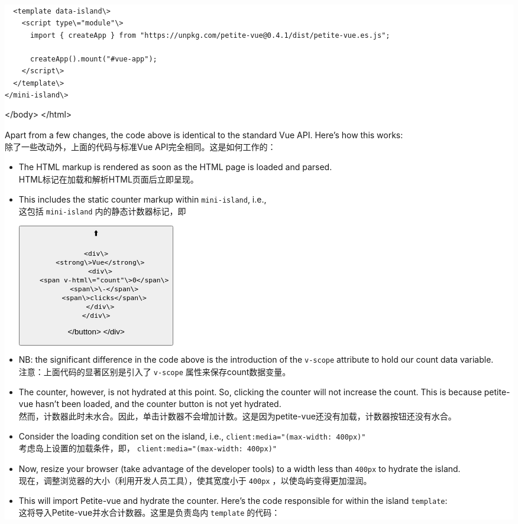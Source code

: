       <template data-island\>
        <script type\="module"\>
          import { createApp } from "https://unpkg.com/petite-vue@0.4.1/dist/petite-vue.es.js";

          createApp().mount("#vue-app");
        </script\>
      </template\>
    </mini-island\>
  </body\>
</html\>

Apart from a few changes, the code above is identical to the standard Vue API. Here’s how this works:  
除了一些改动外，上面的代码与标准Vue API完全相同。这是如何工作的：

*   The HTML markup is rendered as soon as the HTML page is loaded and parsed.  
    HTML标记在加载和解析HTML页面后立即呈现。
    
*   This includes the static counter markup within `mini-island`, i.e.,  
    这包括 `mini-island` 内的静态计数器标记，即
    
    <div id\="vue-app" v-scope\="{ count: 0 }"\>
      <button @click\="count++"\>
        <span\>⬆️</span\>
    
        <div\>
          <strong\>Vue</strong\>
          <div\>
            <span v-html\="count"\>0</span\>
            <span\>\-</span\>
            <span\>clicks</span\>
          </div\>
        </div\>
      </button\>
    </div\>
    
*   NB: the significant difference in the code above is the introduction of the `v-scope` attribute to hold our count data variable.  
    注意：上面代码的显著区别是引入了 `v-scope` 属性来保存count数据变量。
    
*   The counter, however, is not hydrated at this point. So, clicking the counter will not increase the count. This is because petite-vue hasn’t been loaded, and the counter button is not yet hydrated.  
    然而，计数器此时未水合。因此，单击计数器不会增加计数。这是因为petite-vue还没有加载，计数器按钮还没有水合。
    
*   Consider the loading condition set on the island, i.e., `client:media="(max-width: 400px)"`  
    考虑岛上设置的加载条件，即， `client:media="(max-width: 400px)"`
    
*   Now, resize your browser (take advantage of the developer tools) to a width less than `400px` to hydrate the island.  
    现在，调整浏览器的大小（利用开发人员工具），使其宽度小于 `400px` ，以使岛屿变得更加湿润。
    
*   This will import Petite-vue and hydrate the counter. Here’s the code responsible for within the island `template`:  
    这将导入Petite-vue并水合计数器。这里是负责岛内 `template` 的代码：
    